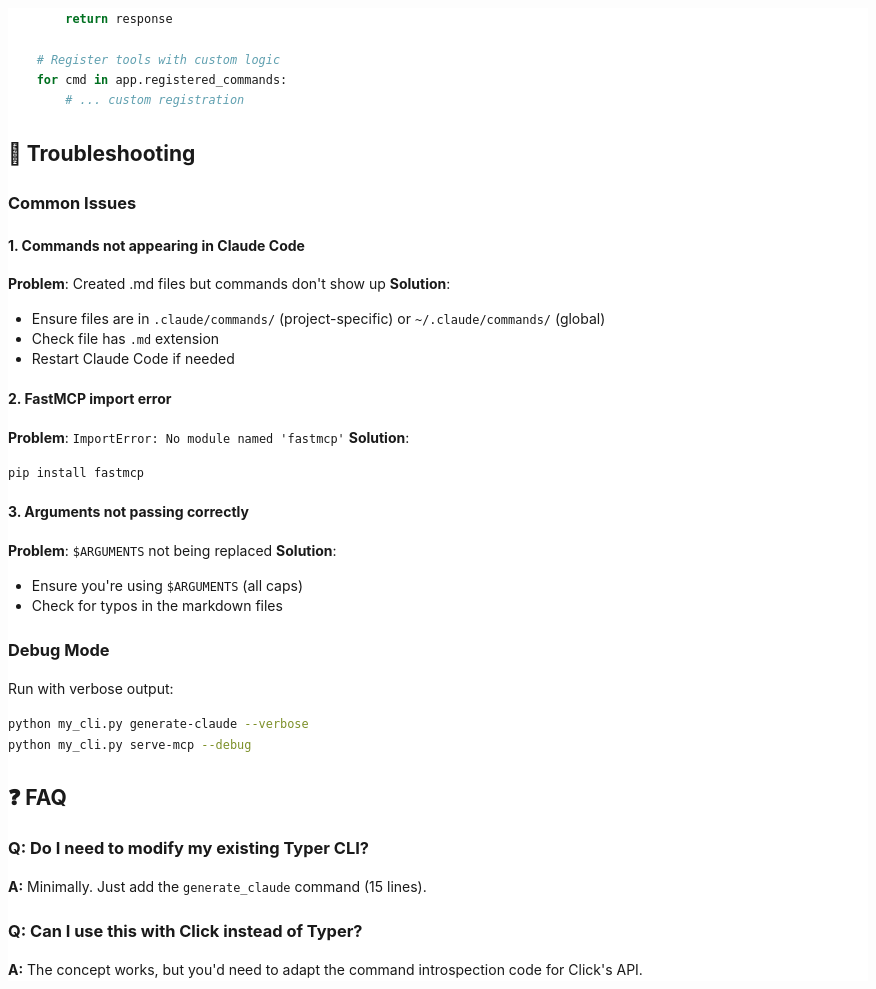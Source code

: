 ```python
        return response
    
    # Register tools with custom logic
    for cmd in app.registered_commands:
        # ... custom registration
```

## 🐛 Troubleshooting

### Common Issues

#### 1. Commands not appearing in Claude Code

**Problem**: Created .md files but commands don't show up
**Solution**: 
- Ensure files are in `.claude/commands/` (project-specific) or `~/.claude/commands/` (global)
- Check file has `.md` extension
- Restart Claude Code if needed

#### 2. FastMCP import error

**Problem**: `ImportError: No module named 'fastmcp'`
**Solution**:
```bash
pip install fastmcp
```

#### 3. Arguments not passing correctly

**Problem**: `$ARGUMENTS` not being replaced
**Solution**: 
- Ensure you're using `$ARGUMENTS` (all caps)
- Check for typos in the markdown files

### Debug Mode

Run with verbose output:
```bash
python my_cli.py generate-claude --verbose
python my_cli.py serve-mcp --debug
```

## ❓ FAQ

### Q: Do I need to modify my existing Typer CLI?

**A:** Minimally. Just add the `generate_claude` command (15 lines).

### Q: Can I use this with Click instead of Typer?

**A:** The concept works, but you'd need to adapt the command introspection code for Click's API.
